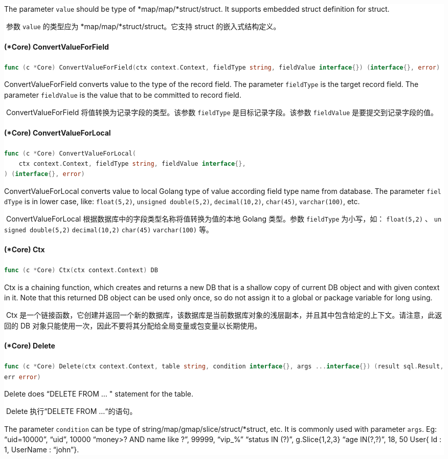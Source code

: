 The parameter `value` should be type of *map/map/*struct/struct. It supports embedded struct definition for struct.

​	参数 `value` 的类型应为 *map/map/*struct/struct。它支持 struct 的嵌入式结构定义。

#### (*Core) ConvertValueForField

```go
func (c *Core) ConvertValueForField(ctx context.Context, fieldType string, fieldValue interface{}) (interface{}, error)
```

ConvertValueForField converts value to the type of the record field. The parameter `fieldType` is the target record field. The parameter `fieldValue` is the value that to be committed to record field.

​	ConvertValueForField 将值转换为记录字段的类型。该参数 `fieldType` 是目标记录字段。该参数 `fieldValue` 是要提交到记录字段的值。

#### (*Core) ConvertValueForLocal

```go
func (c *Core) ConvertValueForLocal(
	ctx context.Context, fieldType string, fieldValue interface{},
) (interface{}, error)
```

ConvertValueForLocal converts value to local Golang type of value according field type name from database. The parameter `fieldType` is in lower case, like: `float(5,2)`, `unsigned double(5,2)`, `decimal(10,2)`, `char(45)`, `varchar(100)`, etc.

​	ConvertValueForLocal 根据数据库中的字段类型名称将值转换为值的本地 Golang 类型。参数 `fieldType` 为小写，如： `float(5,2)` 、 `unsigned double(5,2)` `decimal(10,2)` `char(45)` `varchar(100)` 等。

#### (*Core) Ctx

```go
func (c *Core) Ctx(ctx context.Context) DB
```

Ctx is a chaining function, which creates and returns a new DB that is a shallow copy of current DB object and with given context in it. Note that this returned DB object can be used only once, so do not assign it to a global or package variable for long using.

​	Ctx 是一个链接函数，它创建并返回一个新的数据库，该数据库是当前数据库对象的浅层副本，并且其中包含给定的上下文。请注意，此返回的 DB 对象只能使用一次，因此不要将其分配给全局变量或包变量以长期使用。

#### (*Core) Delete

```go
func (c *Core) Delete(ctx context.Context, table string, condition interface{}, args ...interface{}) (result sql.Result, err error)
```

Delete does “DELETE FROM … " statement for the table.

​	Delete 执行“DELETE FROM ...“的语句。

The parameter `condition` can be type of string/map/gmap/slice/struct/*struct, etc. It is commonly used with parameter `args`. Eg: “uid=10000”, “uid”, 10000 “money>? AND name like ?”, 99999, “vip_%” “status IN (?)”, g.Slice{1,2,3} “age IN(?,?)”, 18, 50 User{ Id : 1, UserName : “john”}.
